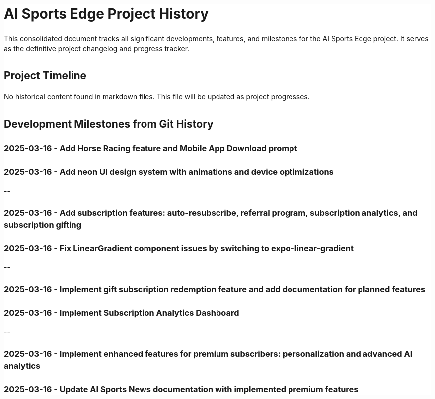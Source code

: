 
# AI Sports Edge Project History

This consolidated document tracks all significant developments, features, and milestones for the AI Sports Edge project. It serves as the definitive project changelog and progress tracker.

## Project Timeline


No historical content found in markdown files. This file will be updated as project progresses.


## Development Milestones from Git History


### 2025-03-16 - Add Horse Racing feature and Mobile App Download prompt



### 2025-03-16 - Add neon UI design system with animations and device optimizations

--

### 2025-03-16 - Add subscription features: auto-resubscribe, referral program, subscription analytics, and subscription gifting



### 2025-03-16 - Fix LinearGradient component issues by switching to expo-linear-gradient

--

### 2025-03-16 - Implement gift subscription redemption feature and add documentation for planned features



### 2025-03-16 - Implement Subscription Analytics Dashboard

--

### 2025-03-16 - Implement enhanced features for premium subscribers: personalization and advanced AI analytics



### 2025-03-16 - Update AI Sports News documentation with implemented premium features


